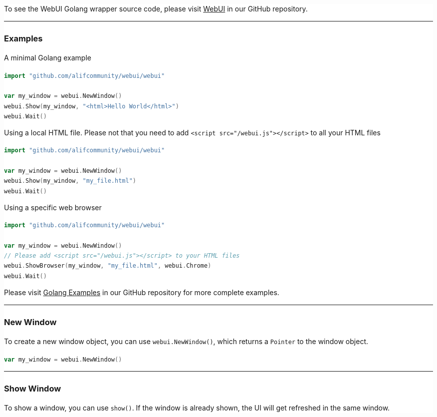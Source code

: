 To see the WebUI Golang wrapper source code, please visit [WebUI](https://github.com/alifcommunity/webui/) in our GitHub repository.

---
### Examples

A minimal Golang example

```go
import "github.com/alifcommunity/webui/webui"

var my_window = webui.NewWindow()
webui.Show(my_window, "<html>Hello World</html>")
webui.Wait()
```

Using a local HTML file. Please not that you need to add `<script src="/webui.js"></script>` to all your HTML files

```go
import "github.com/alifcommunity/webui/webui"

var my_window = webui.NewWindow()
webui.Show(my_window, "my_file.html")
webui.Wait()
```

Using a specific web browser

```go
import "github.com/alifcommunity/webui/webui"

var my_window = webui.NewWindow()
// Please add <script src="/webui.js"></script> to your HTML files
webui.ShowBrowser(my_window, "my_file.html", webui.Chrome)
webui.Wait()
```

Please visit [Golang Examples](https://github.com/alifcommunity/webui/tree/main/examples/Go) in our GitHub repository for more complete examples.

---
### New Window

To create a new window object, you can use `webui.NewWindow()`, which returns a `Pointer` to the window object.

```go
var my_window = webui.NewWindow()
```

---
### Show Window

To show a window, you can use `show()`. If the window is already shown, the UI will get refreshed in the same window.
